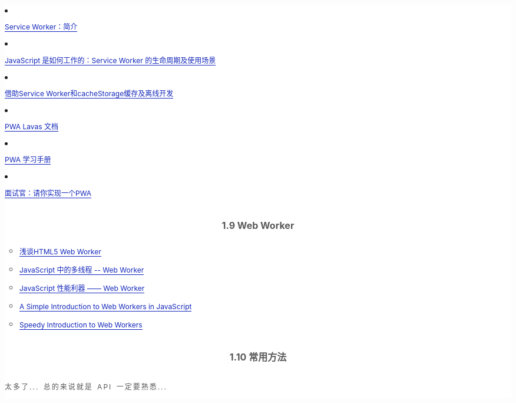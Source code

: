 <li><section style="margin-top: 5px; margin-bottom: 5px; line-height: 26px; text-align: left; font-weight: normal; color: #595959; font-size: 12px !important;"><a style="text-decoration: none; word-wrap: break-word; color: #1428bb; font-weight: normal; border-bottom: 1px solid #1428bb;" href="https://developers.google.com/web/fundamentals/primers/service-workers" target="_blank" rel="nofollow noopener noreferrer">Service Worker：简介</a></section></li><li><section style="margin-top: 5px; margin-bottom: 5px; line-height: 26px; text-align: left; font-weight: normal; color: #595959; font-size: 12px !important;"><a style="text-decoration: none; word-wrap: break-word; color: #1428bb; font-weight: normal; border-bottom: 1px solid #1428bb;" href="https://github.com/qq449245884/xiaozhi/issues/8" target="_blank" rel="nofollow noopener noreferrer">JavaScript 是如何工作的：Service Worker 的生命周期及使用场景</a></section></li><li><section style="margin-top: 5px; margin-bottom: 5px; line-height: 26px; text-align: left; font-weight: normal; color: #595959; font-size: 12px !important;"><a style="text-decoration: none; word-wrap: break-word; color: #1428bb; font-weight: normal; border-bottom: 1px solid #1428bb;" href="https://www.zhangxinxu.com/wordpress/2017/07/service-worker-cachestorage-offline-develop/" target="_blank" rel="nofollow noopener noreferrer">借助Service Worker和cacheStorage缓存及离线开发</a></section></li><li><section style="margin-top: 5px; margin-bottom: 5px; line-height: 26px; text-align: left; font-weight: normal; color: #595959; font-size: 12px !important;"><a style="text-decoration: none; word-wrap: break-word; color: #1428bb; font-weight: normal; border-bottom: 1px solid #1428bb;" href="https://lavas.baidu.com/pwa/README" target="_blank" rel="nofollow noopener noreferrer">PWA Lavas 文档</a></section></li><li><section style="margin-top: 5px; margin-bottom: 5px; line-height: 26px; text-align: left; font-weight: normal; color: #595959; font-size: 12px !important;"><a style="text-decoration: none; word-wrap: break-word; color: #1428bb; font-weight: normal; border-bottom: 1px solid #1428bb;" href="https://pwa.alienzhou.com/" target="_blank" rel="nofollow noopener noreferrer">PWA 学习手册</a></section></li><li><section style="margin-top: 5px; margin-bottom: 5px; line-height: 26px; text-align: left; font-weight: normal; color: #595959; font-size: 12px !important;"><a style="text-decoration: none; word-wrap: break-word; color: #1428bb; font-weight: normal; border-bottom: 1px solid #1428bb;" href="https://juejin.im/post/5e26aa785188254c257c462d#heading-24" target="_blank" rel>面试官：请你实现一个PWA</a></section></li></ul>
<h3 style="color: black; font-size: 16px; font-weight: bold; text-align: center; position: relative; margin-top: 30px; margin-bottom: 20px;" data-tool="mdnice编辑器" data-id="heading-10"><span style="display: none;" class="prefix"></span><span style="color: #595959; padding-bottom: 2px;" class="content">1.9 Web Worker</span><span style="display: none;" class="suffix"></span></h3>
<ul style="margin-top: 8px; margin-bottom: 8px; padding-left: 25px; font-size: 15px; color: #595959; list-style-type: circle;" data-tool="mdnice编辑器">
<li><section style="margin-top: 5px; margin-bottom: 5px; line-height: 26px; text-align: left; font-weight: normal; color: #595959; font-size: 12px !important;"><a style="text-decoration: none; word-wrap: break-word; color: #1428bb; font-weight: normal; border-bottom: 1px solid #1428bb;" href="https://juejin.im/post/59c1b3645188250ea1502e46" target="_blank" rel>浅谈HTML5 Web Worker</a></section></li><li><section style="margin-top: 5px; margin-bottom: 5px; line-height: 26px; text-align: left; font-weight: normal; color: #595959; font-size: 12px !important;"><a style="text-decoration: none; word-wrap: break-word; color: #1428bb; font-weight: normal; border-bottom: 1px solid #1428bb;" href="https://zhuanlan.zhihu.com/p/25184390" target="_blank" rel="nofollow noopener noreferrer">JavaScript 中的多线程 -- Web Worker</a></section></li><li><section style="margin-top: 5px; margin-bottom: 5px; line-height: 26px; text-align: left; font-weight: normal; color: #595959; font-size: 12px !important;"><a style="text-decoration: none; word-wrap: break-word; color: #1428bb; font-weight: normal; border-bottom: 1px solid #1428bb;" href="https://juejin.im/post/5c10e5a9f265da611c26d634" target="_blank" rel>JavaScript 性能利器 —— Web Worker</a></section></li><li><section style="margin-top: 5px; margin-bottom: 5px; line-height: 26px; text-align: left; font-weight: normal; color: #595959; font-size: 12px !important;"><a style="text-decoration: none; word-wrap: break-word; color: #1428bb; font-weight: normal; border-bottom: 1px solid #1428bb;" href="https://medium.com/young-coder/a-simple-introduction-to-web-workers-in-javascript-b3504f9d9d1c" target="_blank" rel="nofollow noopener noreferrer">A Simple Introduction to Web Workers in JavaScript</a></section></li><li><section style="margin-top: 5px; margin-bottom: 5px; line-height: 26px; text-align: left; font-weight: normal; color: #595959; font-size: 12px !important;"><a style="text-decoration: none; word-wrap: break-word; color: #1428bb; font-weight: normal; border-bottom: 1px solid #1428bb;" href="https://auth0.com/blog/speedy-introduction-to-web-workers/" target="_blank" rel="nofollow noopener noreferrer">Speedy Introduction to Web Workers</a></section></li></ul>
<h3 style="color: black; font-size: 16px; font-weight: bold; text-align: center; position: relative; margin-top: 30px; margin-bottom: 20px;" data-tool="mdnice编辑器" data-id="heading-11"><span style="display: none;" class="prefix"></span><span style="color: #595959; padding-bottom: 2px;" class="content">1.10 常用方法</span><span style="display: none;" class="suffix"></span></h3>
<p style="padding-top: 8px; padding-bottom: 8px; line-height: 26px; color: #595959; margin: 6px 0px; letter-spacing: 2px; font-size: 12px; word-spacing: 2px; padding: 6px 0;" data-tool="mdnice编辑器">太多了... 总的来说就是 API 一定要熟悉...</p>